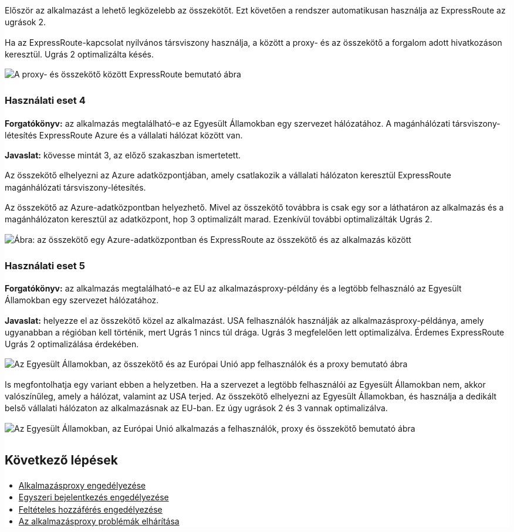 Először az alkalmazást a lehető legközelebb az összekötőt. Ezt követően a rendszer automatikusan használja az ExpressRoute az ugrások 2. 

Ha az ExpressRoute-kapcsolat nyilvános társviszony használja, a között a proxy- és az összekötő a forgalom adott hivatkozáson keresztül. Ugrás 2 optimalizálta késés.

![A proxy- és összekötő között ExpressRoute bemutató ábra](./media/application-proxy-network-topologies/application-proxy-pattern3.png)

### <a name="use-case-4"></a>Használati eset 4

**Forgatókönyv:** az alkalmazás megtalálható-e az Egyesült Államokban egy szervezet hálózatához. A magánhálózati társviszony-létesítés ExpressRoute Azure és a vállalati hálózat között van.

**Javaslat:** kövesse mintát 3, az előző szakaszban ismertetett.

Az összekötő elhelyezni az Azure adatközpontjában, amely csatlakozik a vállalati hálózaton keresztül ExpressRoute magánhálózati társviszony-létesítés. 

Az összekötő az Azure-adatközpontban helyezhető. Mivel az összekötő továbbra is csak egy sor a láthatáron az alkalmazás és a magánhálózaton keresztül az adatközpont, hop 3 optimalizált marad. Ezenkívül további optimalizálták Ugrás 2.

![Ábra: az összekötő egy Azure-adatközpontban és ExpressRoute az összekötő és az alkalmazás között](./media/application-proxy-network-topologies/application-proxy-pattern4.png)

### <a name="use-case-5"></a>Használati eset 5

**Forgatókönyv:** az alkalmazás megtalálható-e az EU az alkalmazásproxy-példány és a legtöbb felhasználó az Egyesült Államokban egy szervezet hálózatához.

**Javaslat:** helyezze el az összekötő közel az alkalmazást. USA felhasználók használják az alkalmazásproxy-példánya, amely ugyanabban a régióban kell történik, mert Ugrás 1 nincs túl drága. Ugrás 3 megfelelően lett optimalizálva. Érdemes ExpressRoute Ugrás 2 optimalizálása érdekében. 

![Az Egyesült Államokban, az összekötő és az Európai Unió app felhasználók és a proxy bemutató ábra](./media/application-proxy-network-topologies/application-proxy-pattern5b.png)

Is megfontolhatja egy variant ebben a helyzetben. Ha a szervezet a legtöbb felhasználói az Egyesült Államokban nem, akkor valószínűleg, amely a hálózat, valamint az USA terjed. Az összekötő elhelyezni az Egyesült Államokban, és használja a dedikált belső vállalati hálózaton az alkalmazásnak az EU-ban. Ez úgy ugrások 2 és 3 vannak optimalizálva.

![Az Egyesült Államokban, az Európai Unió alkalmazás a felhasználók, proxy és összekötő bemutató ábra](./media/application-proxy-network-topologies/application-proxy-pattern5c.png)

## <a name="next-steps"></a>Következő lépések

- [Alkalmazásproxy engedélyezése](active-directory-application-proxy-enable.md)
- [Egyszeri bejelentkezés engedélyezése](active-directory-application-proxy-sso-using-kcd.md)
- [Feltételes hozzáférés engedélyezése](application-proxy-enable-remote-access-sharepoint.md)
- [Az alkalmazásproxy problémák elhárítása](active-directory-application-proxy-troubleshoot.md)
